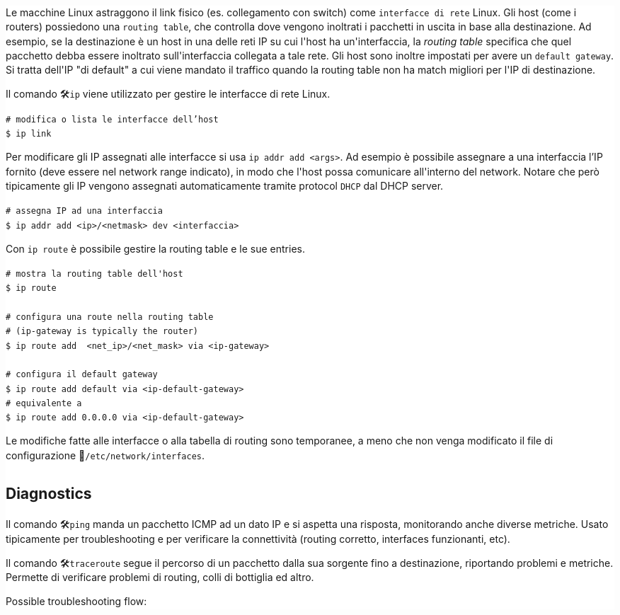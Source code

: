 Le macchine Linux astraggono il link fisico (es. collegamento con switch) come `interfacce
di rete` Linux. Gli host (come i routers) possiedono una `routing table`, che controlla
dove vengono inoltrati i pacchetti in uscita in base alla destinazione. Ad esempio, se la
destinazione è un host in una delle reti IP su cui l'host ha un'interfaccia, la _routing table_
specifica che quel pacchetto debba essere inoltrato sull'interfaccia collegata a tale rete.
Gli host sono inoltre impostati per avere un `default gateway`. Si tratta dell'IP "di default"
a cui viene mandato il traffico quando la routing table non ha match migliori per l'IP di
destinazione.

Il comando 🛠️`ip` viene utilizzato per gestire le interfacce di rete Linux.

```shell
# modifica o lista le interfacce dell’host
$ ip link
```

Per modificare gli IP assegnati alle interfacce si usa `ip addr add <args>`. Ad esempio è
possibile assegnare a una interfaccia l’IP fornito (deve essere nel network range indicato),
in modo che l'host possa comunicare all'interno del network. Notare che però tipicamente gli
IP vengono assegnati automaticamente tramite protocol `DHCP` dal DHCP server.

```shell
# assegna IP ad una interfaccia
$ ip addr add <ip>/<netmask> dev <interfaccia>
```

Con `ip route` è possibile gestire la routing table e le sue entries.

```shell
# mostra la routing table dell'host
$ ip route

# configura una route nella routing table 
# (ip-gateway is typically the router)
$ ip route add  <net_ip>/<net_mask> via <ip-gateway>

# configura il default gateway
$ ip route add default via <ip-default-gateway>
# equivalente a 
$ ip route add 0.0.0.0 via <ip-default-gateway>
```

Le modifiche fatte alle interfacce o alla tabella di routing sono temporanee, a meno che non
venga modificato il file di configurazione 📄`/etc/network/interfaces`.

## Diagnostics

Il comando 🛠️`ping` manda un pacchetto ICMP ad un dato IP e si aspetta una risposta,
monitorando anche diverse metriche. Usato tipicamente per troubleshooting e per verificare la
connettività (routing corretto, interfaces funzionanti, etc).

Il comando 🛠️`traceroute` segue il percorso di un pacchetto dalla sua sorgente fino a
destinazione, riportando problemi e metriche. Permette di verificare problemi di routing,
colli di bottiglia ed altro.

Possible troubleshooting flow:
